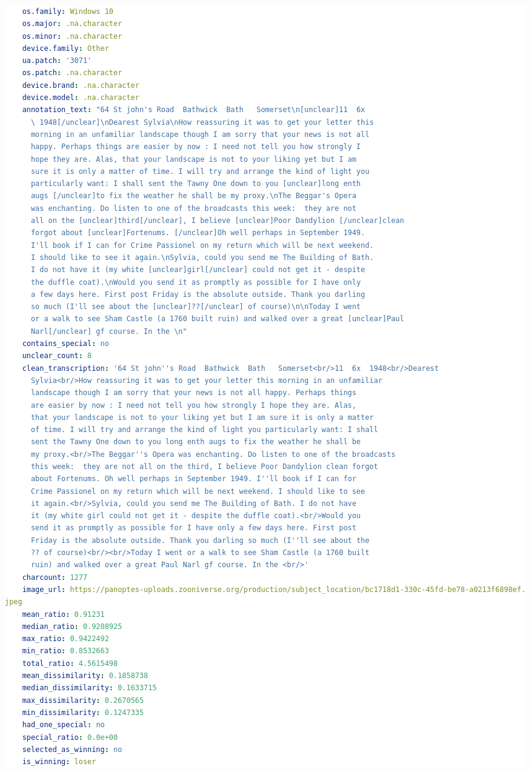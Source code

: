 ```yaml
    os.family: Windows 10
    os.major: .na.character
    os.minor: .na.character
    device.family: Other
    ua.patch: '3071'
    os.patch: .na.character
    device.brand: .na.character
    device.model: .na.character
    annotation_text: "64 St john's Road  Bathwick  Bath   Somerset\n[unclear]11  6x
      \ 1948[/unclear]\nDearest Sylvia\nHow reassuring it was to get your letter this
      morning in an unfamiliar landscape though I am sorry that your news is not all
      happy. Perhaps things are easier by now : I need not tell you how strongly I
      hope they are. Alas, that your landscape is not to your liking yet but I am
      sure it is only a matter of time. I will try and arrange the kind of light you
      particularly want: I shall sent the Tawny One down to you [unclear]long enth
      augs [/unclear]to fix the weather he shall be my proxy.\nThe Beggar's Opera
      was enchanting. Do listen to one of the broadcasts this week:  they are not
      all on the [unclear]third[/unclear], I believe [unclear]Poor Dandylion [/unclear]clean
      forgot about [unclear]Fortenums. [/unclear]Oh well perhaps in September 1949.
      I'll book if I can for Crime Passionel on my return which will be next weekend.
      I should like to see it again.\nSylvia, could you send me The Building of Bath.
      I do not have it (my white [unclear]girl[/unclear] could not get it - despite
      the duffle coat).\nWould you send it as promptly as possible for I have only
      a few days here. First post Friday is the absolute outside. Thank you darling
      so much (I'll see about the [unclear]??[/unclear] of course)\n\nToday I went
      or a walk to see Sham Castle (a 1760 built ruin) and walked over a great [unclear]Paul
      Narl[/unclear] gf course. In the \n"
    contains_special: no
    unclear_count: 8
    clean_transcription: '64 St john''s Road  Bathwick  Bath   Somerset<br/>11  6x  1948<br/>Dearest
      Sylvia<br/>How reassuring it was to get your letter this morning in an unfamiliar
      landscape though I am sorry that your news is not all happy. Perhaps things
      are easier by now : I need not tell you how strongly I hope they are. Alas,
      that your landscape is not to your liking yet but I am sure it is only a matter
      of time. I will try and arrange the kind of light you particularly want: I shall
      sent the Tawny One down to you long enth augs to fix the weather he shall be
      my proxy.<br/>The Beggar''s Opera was enchanting. Do listen to one of the broadcasts
      this week:  they are not all on the third, I believe Poor Dandylion clean forgot
      about Fortenums. Oh well perhaps in September 1949. I''ll book if I can for
      Crime Passionel on my return which will be next weekend. I should like to see
      it again.<br/>Sylvia, could you send me The Building of Bath. I do not have
      it (my white girl could not get it - despite the duffle coat).<br/>Would you
      send it as promptly as possible for I have only a few days here. First post
      Friday is the absolute outside. Thank you darling so much (I''ll see about the
      ?? of course)<br/><br/>Today I went or a walk to see Sham Castle (a 1760 built
      ruin) and walked over a great Paul Narl gf course. In the <br/>'
    charcount: 1277
    image_url: https://panoptes-uploads.zooniverse.org/production/subject_location/bc1718d1-330c-45fd-be78-a0213f6898ef.jpeg
    mean_ratio: 0.91231
    median_ratio: 0.9208925
    max_ratio: 0.9422492
    min_ratio: 0.8532663
    total_ratio: 4.5615498
    mean_dissimilarity: 0.1858738
    median_dissimilarity: 0.1633715
    max_dissimilarity: 0.2670565
    min_dissimilarity: 0.1247335
    had_one_special: no
    special_ratio: 0.0e+00
    selected_as_winning: no
    is_winning: loser
```